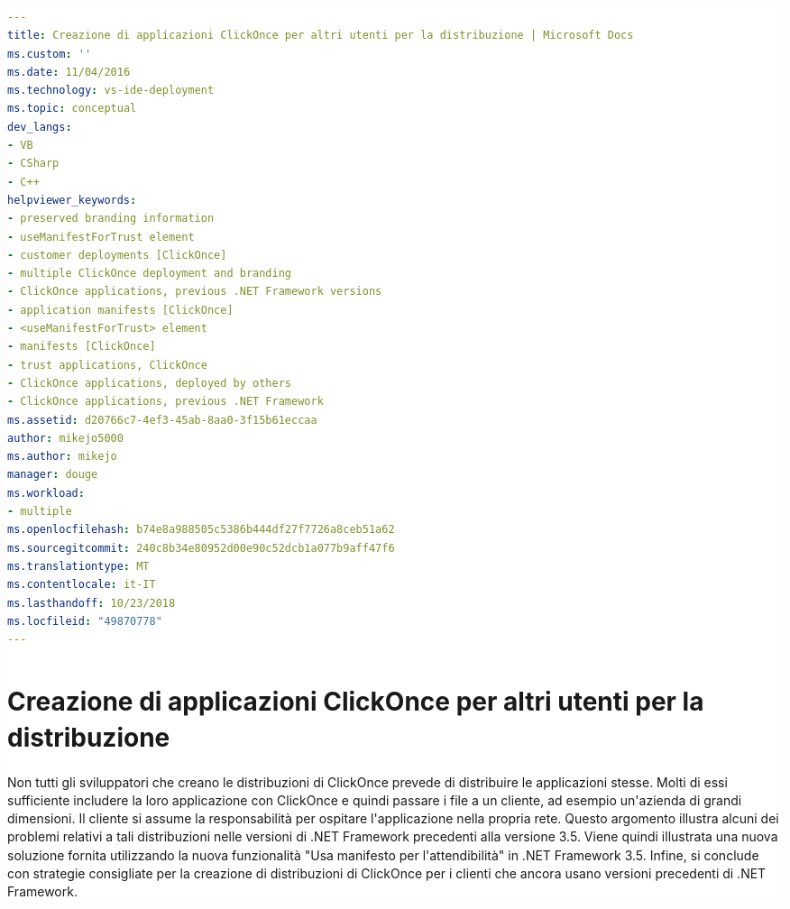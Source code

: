 ```yaml
---
title: Creazione di applicazioni ClickOnce per altri utenti per la distribuzione | Microsoft Docs
ms.custom: ''
ms.date: 11/04/2016
ms.technology: vs-ide-deployment
ms.topic: conceptual
dev_langs:
- VB
- CSharp
- C++
helpviewer_keywords:
- preserved branding information
- useManifestForTrust element
- customer deployments [ClickOnce]
- multiple ClickOnce deployment and branding
- ClickOnce applications, previous .NET Framework versions
- application manifests [ClickOnce]
- <useManifestForTrust> element
- manifests [ClickOnce]
- trust applications, ClickOnce
- ClickOnce applications, deployed by others
- ClickOnce applications, previous .NET Framework
ms.assetid: d20766c7-4ef3-45ab-8aa0-3f15b61eccaa
author: mikejo5000
ms.author: mikejo
manager: douge
ms.workload:
- multiple
ms.openlocfilehash: b74e8a988505c5386b444df27f7726a8ceb51a62
ms.sourcegitcommit: 240c8b34e80952d00e90c52dcb1a077b9aff47f6
ms.translationtype: MT
ms.contentlocale: it-IT
ms.lasthandoff: 10/23/2018
ms.locfileid: "49870778"
---
```

# <a name="create-clickonce-applications-for-others-to-deploy"></a>Creazione di applicazioni ClickOnce per altri utenti per la distribuzione
Non tutti gli sviluppatori che creano le distribuzioni di ClickOnce prevede di distribuire le applicazioni stesse. Molti di essi sufficiente includere la loro applicazione con ClickOnce e quindi passare i file a un cliente, ad esempio un'azienda di grandi dimensioni. Il cliente si assume la responsabilità per ospitare l'applicazione nella propria rete. Questo argomento illustra alcuni dei problemi relativi a tali distribuzioni nelle versioni di .NET Framework precedenti alla versione 3.5. Viene quindi illustrata una nuova soluzione fornita utilizzando la nuova funzionalità "Usa manifesto per l'attendibilità" in .NET Framework 3.5. Infine, si conclude con strategie consigliate per la creazione di distribuzioni di ClickOnce per i clienti che ancora usano versioni precedenti di .NET Framework.  
  